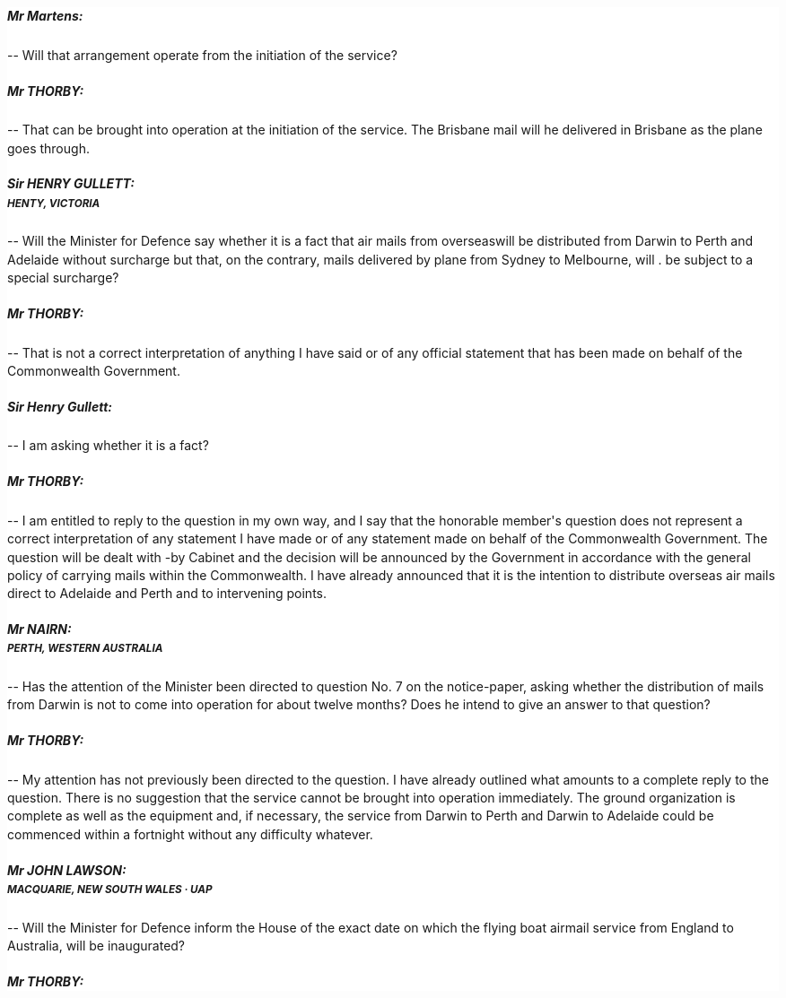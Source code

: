 ##### Mr Martens:

-- Will that arrangement operate from the initiation of the service? 

##### Mr THORBY:

-- That can be brought into operation at the initiation of the service. The Brisbane mail will he delivered in Brisbane as the plane goes through. 

##### Sir HENRY GULLETT:<br><small class="text-muted">HENTY, VICTORIA</small>

-- Will the Minister for Defence say whether it is a fact that air mails from overseaswill be distributed from Darwin to Perth and Adelaide without surcharge but that, on the contrary, mails delivered by plane from Sydney to Melbourne, will . be subject to a special surcharge? 

##### Mr THORBY:

-- That is not a correct interpretation of anything I have said or of any official statement that has been made on behalf of the Commonwealth Government. 

##### Sir Henry Gullett:

-- I am asking whether it is a fact? 

##### Mr THORBY:

-- I am entitled to reply to the question in my own way, and I say that the honorable member's question does not represent a correct interpretation of any statement I have made or of any statement made on behalf of the Commonwealth Government. The question will  be dealt with -by Cabinet and the decision will be announced by the Government in accordance with the general policy of carrying mails within the Commonwealth. I have already announced that it is the intention to distribute overseas air mails direct to Adelaide and Perth and to intervening points. 

##### Mr NAIRN:<br><small class="text-muted">PERTH, WESTERN AUSTRALIA</small>

-- Has the attention of the Minister been directed to question No. 7 on the notice-paper, asking whether the distribution of mails from Darwin is not to come into operation for about twelve months? Does he intend to give an answer to that question? 

##### Mr THORBY:

-- My attention has not previously been directed to the question. I have already outlined what amounts to  a complete reply to the question. There is no suggestion that the service cannot be brought into operation immediately. The ground organization is complete as well as the equipment and, if necessary, the service from Darwin to Perth and Darwin to Adelaide could be commenced within a fortnight without any difficulty whatever. 

##### Mr JOHN LAWSON:<br><small class="text-muted">MACQUARIE, NEW SOUTH WALES &middot; UAP</small>

-- Will the Minister for Defence inform the House of the exact date on which the flying boat airmail service from England to Australia, will be inaugurated? 

##### Mr THORBY:

